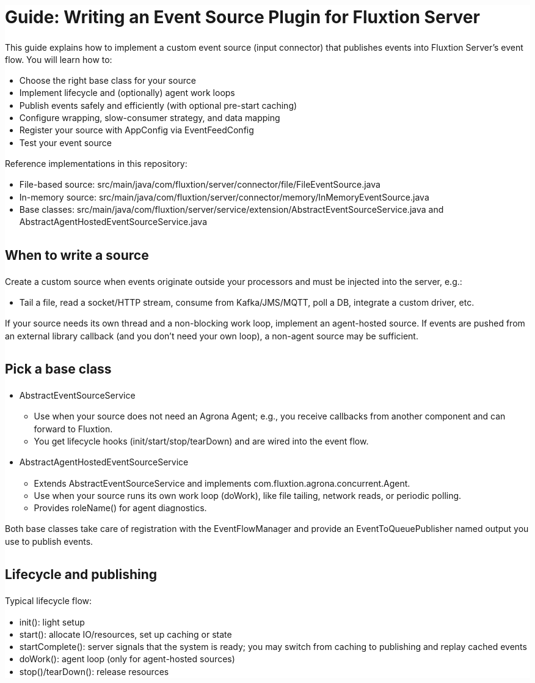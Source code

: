 # Guide: Writing an Event Source Plugin for Fluxtion Server

This guide explains how to implement a custom event source (input connector) that publishes events into Fluxtion Server’s event flow. You will learn how to:

- Choose the right base class for your source
- Implement lifecycle and (optionally) agent work loops
- Publish events safely and efficiently (with optional pre-start caching)
- Configure wrapping, slow-consumer strategy, and data mapping
- Register your source with AppConfig via EventFeedConfig
- Test your event source

Reference implementations in this repository:
- File-based source: src/main/java/com/fluxtion/server/connector/file/FileEventSource.java
- In-memory source: src/main/java/com/fluxtion/server/connector/memory/InMemoryEventSource.java
- Base classes: src/main/java/com/fluxtion/server/service/extension/AbstractEventSourceService.java and AbstractAgentHostedEventSourceService.java

## When to write a source
Create a custom source when events originate outside your processors and must be injected into the server, e.g.:
- Tail a file, read a socket/HTTP stream, consume from Kafka/JMS/MQTT, poll a DB, integrate a custom driver, etc.

If your source needs its own thread and a non-blocking work loop, implement an agent-hosted source. If events are pushed from an external library callback (and you don’t need your own loop), a non-agent source may be sufficient.

## Pick a base class

- AbstractEventSourceService<T>
  - Use when your source does not need an Agrona Agent; e.g., you receive callbacks from another component and can forward to Fluxtion.
  - You get lifecycle hooks (init/start/stop/tearDown) and are wired into the event flow.

- AbstractAgentHostedEventSourceService<T>
  - Extends AbstractEventSourceService and implements com.fluxtion.agrona.concurrent.Agent.
  - Use when your source runs its own work loop (doWork), like file tailing, network reads, or periodic polling.
  - Provides roleName() for agent diagnostics.

Both base classes take care of registration with the EventFlowManager and provide an EventToQueuePublisher<T> named output you use to publish events.

## Lifecycle and publishing

Typical lifecycle flow:
- init(): light setup
- start(): allocate IO/resources, set up caching or state
- startComplete(): server signals that the system is ready; you may switch from caching to publishing and replay cached events
- doWork(): agent loop (only for agent-hosted sources)
- stop()/tearDown(): release resources
